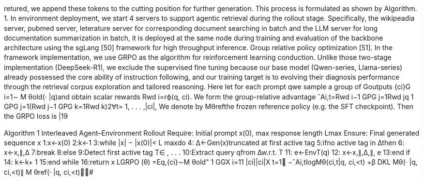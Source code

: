 retured, we append these tokens to the cutting position for further generation. This process is formulated as
shown by Algorithm. 1.
In environment deployment, we start 4 servers to support agentic retrieval during the rollout stage. Specifically,
the wikipeadia server, pubmed server, leterature server for corresponding document searching in batch and the
LLM server for long documentation summarization in batch, it is deployed at the same node during training
and evaluation of the backbone architecture using the sgLang [50] framework for high throughput inference.
Group relative policy optimization [51]. In the framework implementation, we use GRPO as the algorithm
for reinforcement learning conduction. Unlike those two-stage implementation (DeepSeek-R1), we exclude
the supervised fine tuning because our base model (Qwen-series, Llama-series) already possessed the core
ability of instruction following, and our training target is to evolving their diagnosis performance through
the retrieval corpus exploration and tailored reasoning. Here let for each prompt qwe sample a group of
Goutputs {ci}G
i=1∼ M θold(· |q)and obtain scalar rewards Rwd i=rϕ(q, ci). We form the group-relative
advantage
ˆAi,t=Rwd i−1
GPG
j=1Rwd jq
1
GPG
j=1(Rwd j−1
GPG
k=1Rwd k)2∀t= 1, . . . ,|ci|,
We denote by Mθrefthe frozen reference policy (e.g. the SFT checkpoint). Then the GRPO loss is
|19

Algorithm 1 Interleaved Agent–Environment Rollout
Require: Initial prompt x(0), max response length Lmax
Ensure: Final generated sequence x
1:x←x(0)
2:k←1
3:while |x| − |x(0)|< L maxdo
4: ∆←Gen(x)truncated at first active tag
5:ifno active tag in ∆then
6: x←x,∥,∆
7:break
8:else
9:Detect first active tag T∈</lookup> , . . .
10:Extract query qfrom ∆w.r.t. T
11: e←EnvT(q)
12: x←x,∥,∆,∥, e
13:end if
14: k←k+ 1
15:end while
16:return x
LGRPO (θ) =Eq,{ci}∼M θold"
1
GGX
i=11
|ci||ci|X
t=1
−ˆAi,tlogMθ(ci,t|q, ci,<t)
+β DKL 
Mθ(· |q, ci,<t)∥ M θref(· |q, ci,<t)#